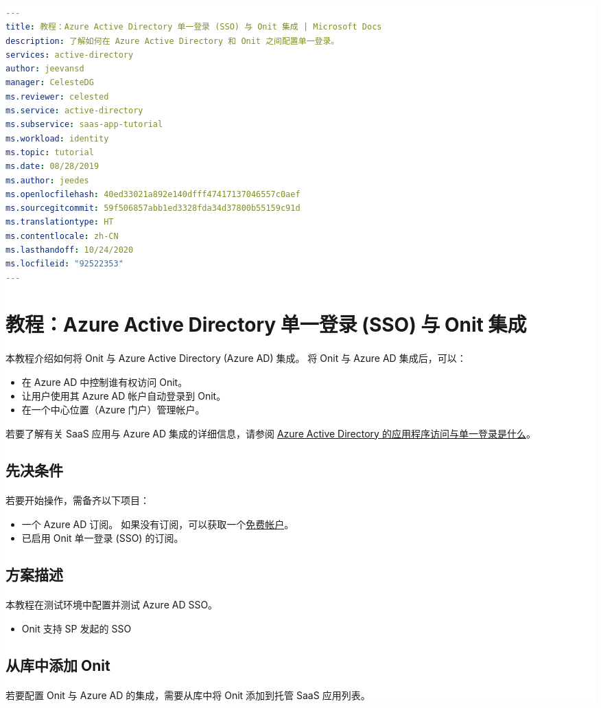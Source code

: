 ```yaml
---
title: 教程：Azure Active Directory 单一登录 (SSO) 与 Onit 集成 | Microsoft Docs
description: 了解如何在 Azure Active Directory 和 Onit 之间配置单一登录。
services: active-directory
author: jeevansd
manager: CelesteDG
ms.reviewer: celested
ms.service: active-directory
ms.subservice: saas-app-tutorial
ms.workload: identity
ms.topic: tutorial
ms.date: 08/28/2019
ms.author: jeedes
ms.openlocfilehash: 40ed33021a892e140dfff47417137046557c0aef
ms.sourcegitcommit: 59f506857abb1ed3328fda34d37800b55159c91d
ms.translationtype: HT
ms.contentlocale: zh-CN
ms.lasthandoff: 10/24/2020
ms.locfileid: "92522353"
---
```

# <a name="tutorial-azure-active-directory-single-sign-on-sso-integration-with-onit"></a>教程：Azure Active Directory 单一登录 (SSO) 与 Onit 集成

本教程介绍如何将 Onit 与 Azure Active Directory (Azure AD) 集成。 将 Onit 与 Azure AD 集成后，可以：

* 在 Azure AD 中控制谁有权访问 Onit。
* 让用户使用其 Azure AD 帐户自动登录到 Onit。
* 在一个中心位置（Azure 门户）管理帐户。

若要了解有关 SaaS 应用与 Azure AD 集成的详细信息，请参阅 [Azure Active Directory 的应用程序访问与单一登录是什么](../manage-apps/what-is-single-sign-on.md)。

## <a name="prerequisites"></a>先决条件

若要开始操作，需备齐以下项目：

* 一个 Azure AD 订阅。 如果没有订阅，可以获取一个[免费帐户](https://azure.microsoft.com/free/)。
* 已启用 Onit 单一登录 (SSO) 的订阅。

## <a name="scenario-description"></a>方案描述

本教程在测试环境中配置并测试 Azure AD SSO。

* Onit 支持 SP 发起的 SSO 

## <a name="adding-onit-from-the-gallery"></a>从库中添加 Onit

若要配置 Onit 与 Azure AD 的集成，需要从库中将 Onit 添加到托管 SaaS 应用列表。
